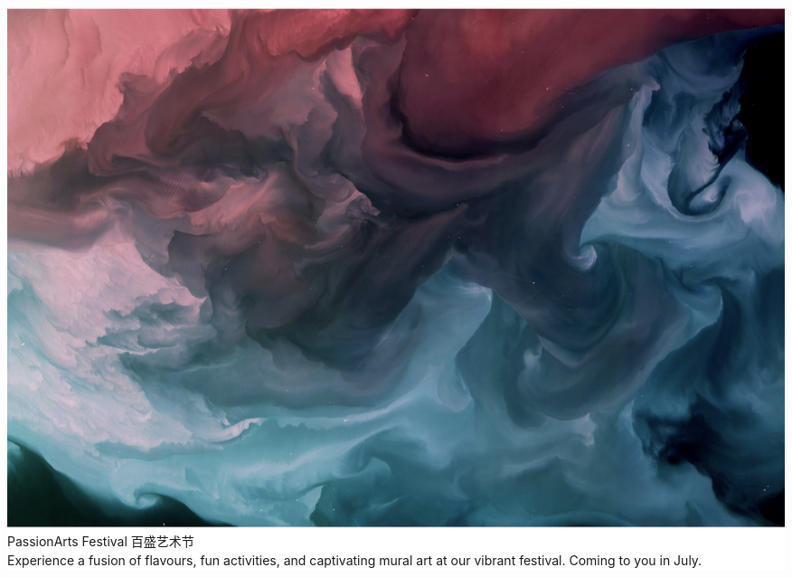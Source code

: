 <img style="width: 100%" height="auto" width="100%" alt="Watercolours" src="/images/Screenshot_2024_04_04_at_9_29_34_AM.png">
</div>
</div>
<div class="isomer-card-body">
<div class="isomer-card-title">PassionArts Festival 百盛艺术节</div>
<div class="isomer-card-description">Experience a fusion of flavours, fun activities, and captivating mural
art at our vibrant festival. Coming to you in July.</div>
</div>
</div>
</div>
<p></p>